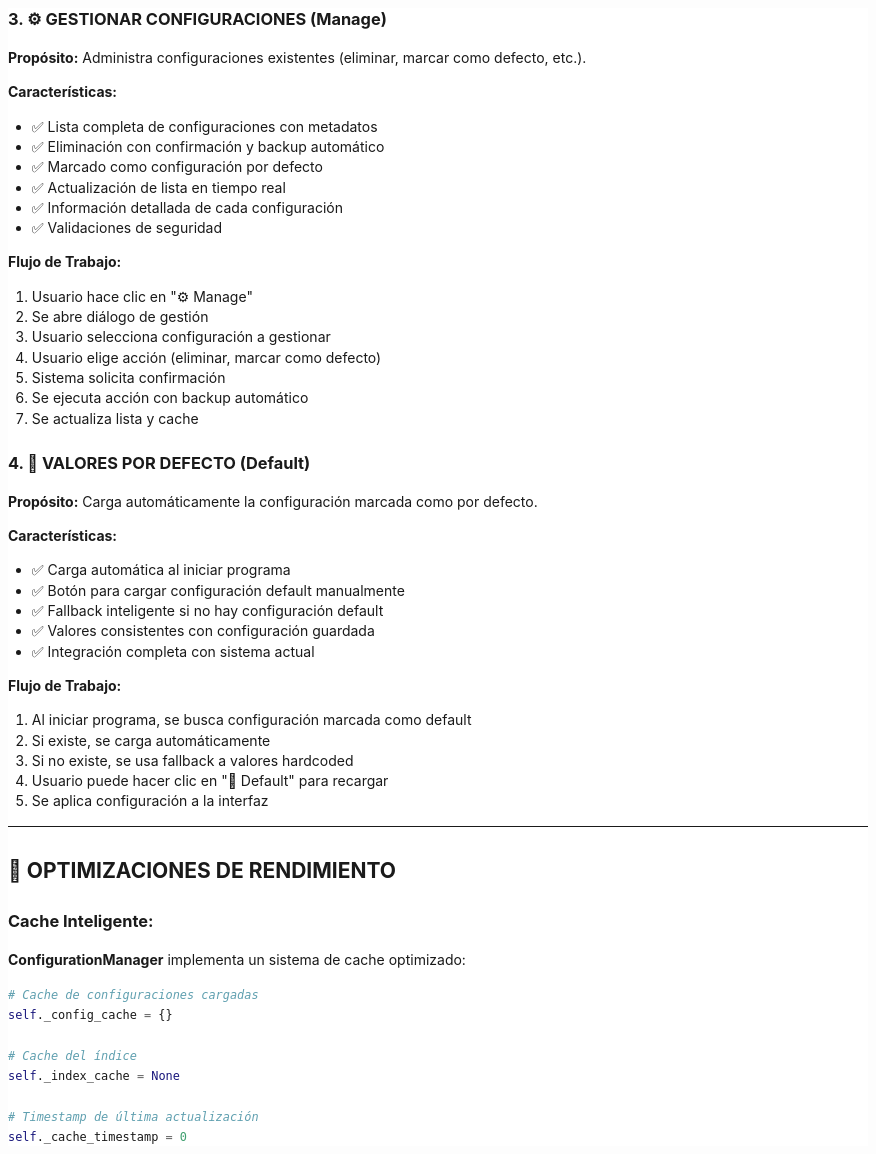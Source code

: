 ### **3. ⚙️ GESTIONAR CONFIGURACIONES (Manage)**

**Propósito:** Administra configuraciones existentes (eliminar, marcar como defecto, etc.).

**Características:**
- ✅ Lista completa de configuraciones con metadatos
- ✅ Eliminación con confirmación y backup automático
- ✅ Marcado como configuración por defecto
- ✅ Actualización de lista en tiempo real
- ✅ Información detallada de cada configuración
- ✅ Validaciones de seguridad

**Flujo de Trabajo:**
1. Usuario hace clic en "⚙️ Manage"
2. Se abre diálogo de gestión
3. Usuario selecciona configuración a gestionar
4. Usuario elige acción (eliminar, marcar como defecto)
5. Sistema solicita confirmación
6. Se ejecuta acción con backup automático
7. Se actualiza lista y cache

### **4. 🔄 VALORES POR DEFECTO (Default)**

**Propósito:** Carga automáticamente la configuración marcada como por defecto.

**Características:**
- ✅ Carga automática al iniciar programa
- ✅ Botón para cargar configuración default manualmente
- ✅ Fallback inteligente si no hay configuración default
- ✅ Valores consistentes con configuración guardada
- ✅ Integración completa con sistema actual

**Flujo de Trabajo:**
1. Al iniciar programa, se busca configuración marcada como default
2. Si existe, se carga automáticamente
3. Si no existe, se usa fallback a valores hardcoded
4. Usuario puede hacer clic en "🔄 Default" para recargar
5. Se aplica configuración a la interfaz

---

## 🔧 OPTIMIZACIONES DE RENDIMIENTO

### **Cache Inteligente:**

**ConfigurationManager** implementa un sistema de cache optimizado:

```python
# Cache de configuraciones cargadas
self._config_cache = {}

# Cache del índice
self._index_cache = None

# Timestamp de última actualización
self._cache_timestamp = 0
```
